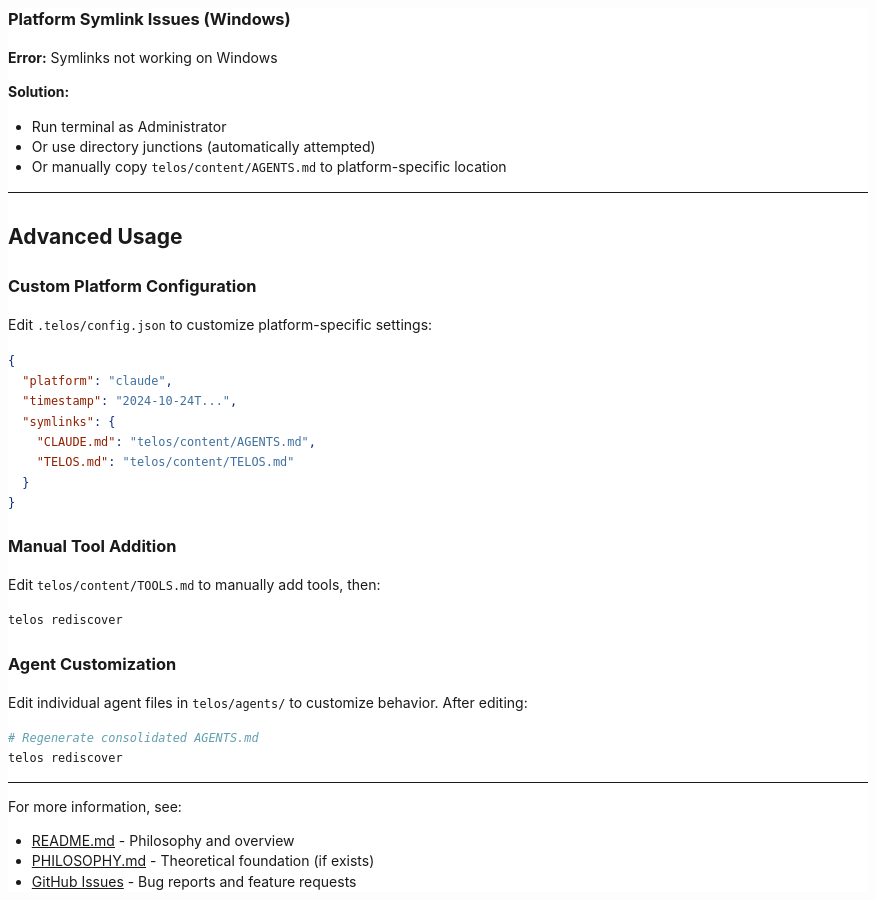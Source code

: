 ### Platform Symlink Issues (Windows)

**Error:** Symlinks not working on Windows

**Solution:**

- Run terminal as Administrator
- Or use directory junctions (automatically attempted)
- Or manually copy `telos/content/AGENTS.md` to platform-specific location

---

## Advanced Usage

### Custom Platform Configuration

Edit `.telos/config.json` to customize platform-specific settings:

```json
{
  "platform": "claude",
  "timestamp": "2024-10-24T...",
  "symlinks": {
    "CLAUDE.md": "telos/content/AGENTS.md",
    "TELOS.md": "telos/content/TELOS.md"
  }
}
```

### Manual Tool Addition

Edit `telos/content/TOOLS.md` to manually add tools, then:

```bash
telos rediscover
```

### Agent Customization

Edit individual agent files in `telos/agents/` to customize behavior. After
editing:

```bash
# Regenerate consolidated AGENTS.md
telos rediscover
```

---

For more information, see:

- [README.md](./README.md) - Philosophy and overview
- [PHILOSOPHY.md](./PHILOSOPHY.md) - Theoretical foundation (if exists)
- [GitHub Issues](https://github.com/yourusername/telos/issues) - Bug reports
  and feature requests
